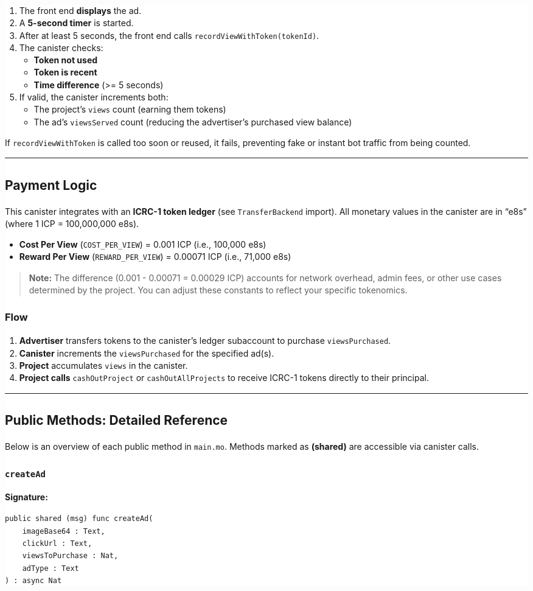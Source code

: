 1. The front end **displays** the ad.  
2. A **5-second timer** is started.  
3. After at least 5 seconds, the front end calls `recordViewWithToken(tokenId)`.  
4. The canister checks:  
   - **Token not used**  
   - **Token is recent**  
   - **Time difference** (>= 5 seconds)  
5. If valid, the canister increments both:  
   - The project’s `views` count (earning them tokens)  
   - The ad’s `viewsServed` count (reducing the advertiser’s purchased view balance)

If `recordViewWithToken` is called too soon or reused, it fails, preventing fake or instant bot traffic from being counted.

---

## Payment Logic

This canister integrates with an **ICRC-1 token ledger** (see `TransferBackend` import). All monetary values in the canister are in “e8s” (where 1 ICP = 100,000,000 e8s).

- **Cost Per View** (`COST_PER_VIEW`) = 0.001 ICP (i.e., 100,000 e8s)  
- **Reward Per View** (`REWARD_PER_VIEW`) = 0.00071 ICP (i.e., 71,000 e8s)

> **Note:** The difference (0.001 - 0.00071 = 0.00029 ICP) accounts for network overhead, admin fees, or other use cases determined by the project. You can adjust these constants to reflect your specific tokenomics.

### Flow

1. **Advertiser** transfers tokens to the canister’s ledger subaccount to purchase `viewsPurchased`.  
2. **Canister** increments the `viewsPurchased` for the specified ad(s).  
3. **Project** accumulates `views` in the canister.  
4. **Project calls** `cashOutProject` or `cashOutAllProjects` to receive ICRC-1 tokens directly to their principal.

---

## Public Methods: Detailed Reference

Below is an overview of each public method in `main.mo`. Methods marked as **(shared)** are accessible via canister calls.

### `createAd`

**Signature:**
```motoko
public shared (msg) func createAd(
    imageBase64 : Text,
    clickUrl : Text,
    viewsToPurchase : Nat,
    adType : Text
) : async Nat
```
